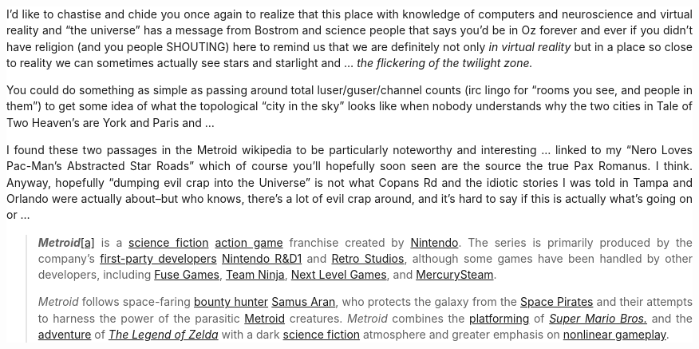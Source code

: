 <p style="text-align: justify;">I&rsquo;d like to chastise and chide you once again to realize that this place with knowledge of computers and neuroscience and virtual reality and &ldquo;the universe&rdquo; has a message from Bostrom and science people that says you&rsquo;d be in Oz forever and ever if you didn&rsquo;t have religion (and you people SHOUTING) here to remind us that we are definitely not only <em>in virtual reality</em> but in a place so close to reality we can sometimes actually see stars and starlight and &hellip; <em>the flickering of the twilight zone.</em></p>

<p style="text-align: justify;">You could do something as simple as passing around total luser/guser/channel counts (irc lingo for &ldquo;rooms you see, and people in them&rdquo;) to get some idea of what the topological &ldquo;city in the sky&rdquo; looks like when nobody understands why the two cities in Tale of Two Heaven&rsquo;s are York and Paris and &hellip;</p>
</blockquote>

<p style="text-align: justify;">I found these two passages in the Metroid wikipedia to be particularly noteworthy and interesting &hellip; linked to my &ldquo;Nero Loves Pac-Man&rsquo;s Abstracted Star Roads&rdquo; which of course you&rsquo;ll hopefully soon seen are the source the true Pax Romanus. I think. Anyway, hopefully &ldquo;dumping evil crap into the Universe&rdquo; is not what Copans Rd and the idiotic stories I was told in Tampa and Orlando were actually about&ndash;but who knows, there&rsquo;s a lot of evil crap around, and it&rsquo;s hard to say if this is actually what&rsquo;s going on or &hellip;</p>

<blockquote>
<p style="text-align: justify;"><em><strong>Metroid</strong></em><a href="https://geotrack.email/ext/l?idx=srJWpDxJBWinaECqA6c0&amp;ret=https%3A%2F%2Fen.wikipedia.org%2Fwiki%2FMetroid%23cite_note-1">[a]</a> is a <a href="https://geotrack.email/ext/l?idx=srJWpDxJBWinaECqA6c0&amp;ret=https%3A%2F%2Fen.wikipedia.org%2Fwiki%2FScience_fiction">science fiction</a> <a href="https://geotrack.email/ext/l?idx=srJWpDxJBWinaECqA6c0&amp;ret=https%3A%2F%2Fen.wikipedia.org%2Fwiki%2FAction_game">action game</a> franchise created by <a href="https://geotrack.email/ext/l?idx=srJWpDxJBWinaECqA6c0&amp;ret=https%3A%2F%2Fen.wikipedia.org%2Fwiki%2FNintendo">Nintendo</a>. The series is primarily produced by the company&rsquo;s <a href="https://geotrack.email/ext/l?idx=srJWpDxJBWinaECqA6c0&amp;ret=https%3A%2F%2Fen.wikipedia.org%2Fwiki%2FFirst-party_developer">first-party developers</a> <a href="https://geotrack.email/ext/l?idx=srJWpDxJBWinaECqA6c0&amp;ret=https%3A%2F%2Fen.wikipedia.org%2Fwiki%2FNintendo_R%2526D1">Nintendo R&amp;D1</a> and <a href="https://geotrack.email/ext/l?idx=srJWpDxJBWinaECqA6c0&amp;ret=https%3A%2F%2Fen.wikipedia.org%2Fwiki%2FRetro_Studios">Retro Studios</a>, although some games have been handled by other developers, including <a href="https://geotrack.email/ext/l?idx=srJWpDxJBWinaECqA6c0&amp;ret=https%3A%2F%2Fen.wikipedia.org%2Fwiki%2FFuse_Games">Fuse Games</a>, <a href="https://geotrack.email/ext/l?idx=srJWpDxJBWinaECqA6c0&amp;ret=https%3A%2F%2Fen.wikipedia.org%2Fwiki%2FTeam_Ninja">Team Ninja</a>, <a href="https://geotrack.email/ext/l?idx=srJWpDxJBWinaECqA6c0&amp;ret=https%3A%2F%2Fen.wikipedia.org%2Fwiki%2FNext_Level_Games">Next Level Games</a>, and <a href="https://geotrack.email/ext/l?idx=srJWpDxJBWinaECqA6c0&amp;ret=https%3A%2F%2Fen.wikipedia.org%2Fwiki%2FMercurySteam">MercurySteam</a>.</p>

<p style="text-align: justify;"><em>Metroid</em> follows space-faring <a href="https://geotrack.email/ext/l?idx=srJWpDxJBWinaECqA6c0&amp;ret=https%3A%2F%2Fen.wikipedia.org%2Fwiki%2FBounty_hunter">bounty hunter</a> <a href="https://geotrack.email/ext/l?idx=srJWpDxJBWinaECqA6c0&amp;ret=https%3A%2F%2Fen.wikipedia.org%2Fwiki%2FSamus_Aran">Samus Aran</a>, who protects the galaxy from the <a href="https://geotrack.email/ext/l?idx=srJWpDxJBWinaECqA6c0&amp;ret=https%3A%2F%2Fen.wikipedia.org%2Fwiki%2FSpace_Pirate_(Metroid)">Space Pirates</a> and their attempts to harness the power of the parasitic <a href="https://geotrack.email/ext/l?idx=srJWpDxJBWinaECqA6c0&amp;ret=https%3A%2F%2Fen.wikipedia.org%2Fwiki%2FMetroid_(creature)">Metroid</a> creatures. <em>Metroid</em> combines the <a href="https://geotrack.email/ext/l?idx=srJWpDxJBWinaECqA6c0&amp;ret=https%3A%2F%2Fen.wikipedia.org%2Fwiki%2FPlatform_game">platforming</a> of <em><a href="https://geotrack.email/ext/l?idx=srJWpDxJBWinaECqA6c0&amp;ret=https%3A%2F%2Fen.wikipedia.org%2Fwiki%2FSuper_Mario_Bros.">Super Mario Bros.</a></em> and the <a href="https://geotrack.email/ext/l?idx=srJWpDxJBWinaECqA6c0&amp;ret=https%3A%2F%2Fen.wikipedia.org%2Fwiki%2FExploration_game">adventure</a> of <em><a href="https://geotrack.email/ext/l?idx=srJWpDxJBWinaECqA6c0&amp;ret=https%3A%2F%2Fen.wikipedia.org%2Fwiki%2FThe_Legend_of_Zelda">The Legend of Zelda</a></em> with a dark <a href="https://geotrack.email/ext/l?idx=srJWpDxJBWinaECqA6c0&amp;ret=https%3A%2F%2Fen.wikipedia.org%2Fwiki%2FScience_fiction">science fiction</a> atmosphere and greater emphasis on <a href="https://geotrack.email/ext/l?idx=srJWpDxJBWinaECqA6c0&amp;ret=https%3A%2F%2Fen.wikipedia.org%2Fwiki%2FNonlinear_gameplay">nonlinear gameplay</a>.</p>

